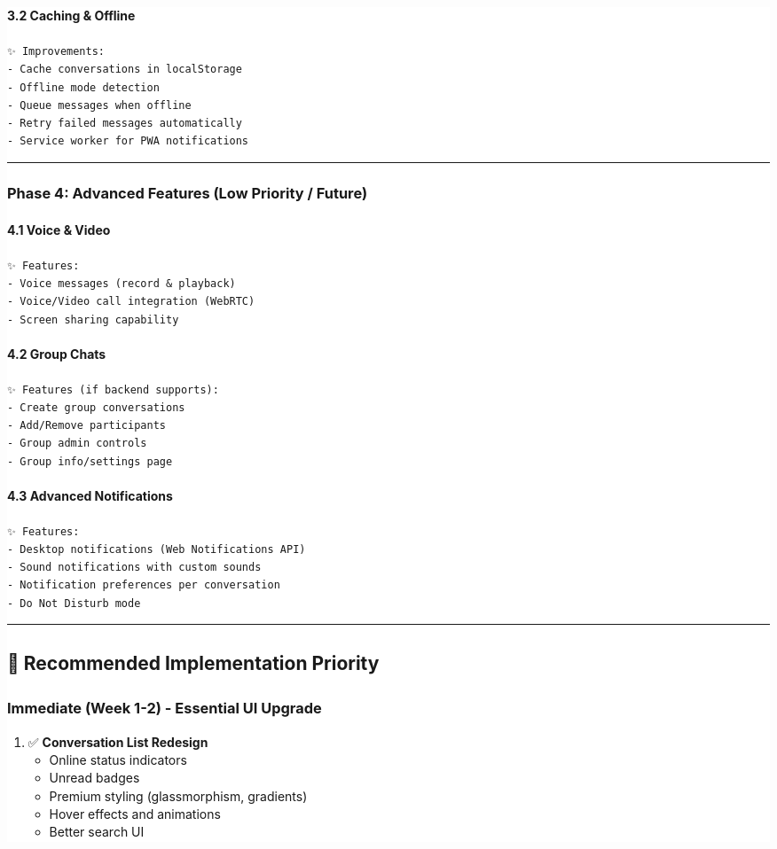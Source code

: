 #### **3.2 Caching & Offline**
```
✨ Improvements:
- Cache conversations in localStorage
- Offline mode detection
- Queue messages when offline
- Retry failed messages automatically
- Service worker for PWA notifications
```

---

### **Phase 4: Advanced Features** (Low Priority / Future)

#### **4.1 Voice & Video**
```
✨ Features:
- Voice messages (record & playback)
- Voice/Video call integration (WebRTC)
- Screen sharing capability
```

#### **4.2 Group Chats**
```
✨ Features (if backend supports):
- Create group conversations
- Add/Remove participants
- Group admin controls
- Group info/settings page
```

#### **4.3 Advanced Notifications**
```
✨ Features:
- Desktop notifications (Web Notifications API)
- Sound notifications with custom sounds
- Notification preferences per conversation
- Do Not Disturb mode
```

---

## 🎯 Recommended Implementation Priority

### **Immediate (Week 1-2)** - Essential UI Upgrade
1. ✅ **Conversation List Redesign**
   - Online status indicators
   - Unread badges
   - Premium styling (glassmorphism, gradients)
   - Hover effects and animations
   - Better search UI
